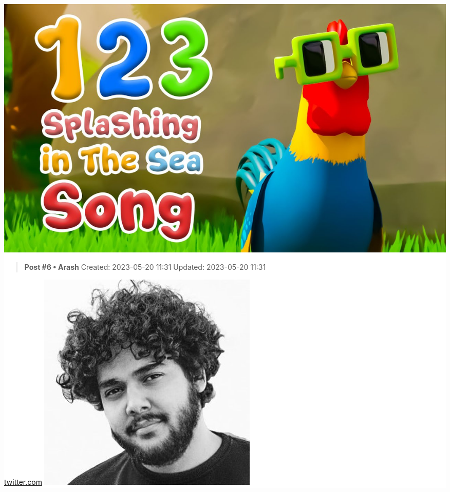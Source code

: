 ![](../../assets/images/4585/ae0108207a362e16bacddd9935447568495235c5.jpeg)





> **Post #6 • Arash**
> Created: 2023-05-20 11:31
> Updated: 2023-05-20 11:31

[twitter.com](https://twitter.com/ArashSlacker/status/1659881732747808770?s=20) ![](../../assets/images/4585/25bd1529dac04ce82e0298d017460c4590426bcb.jpeg)
